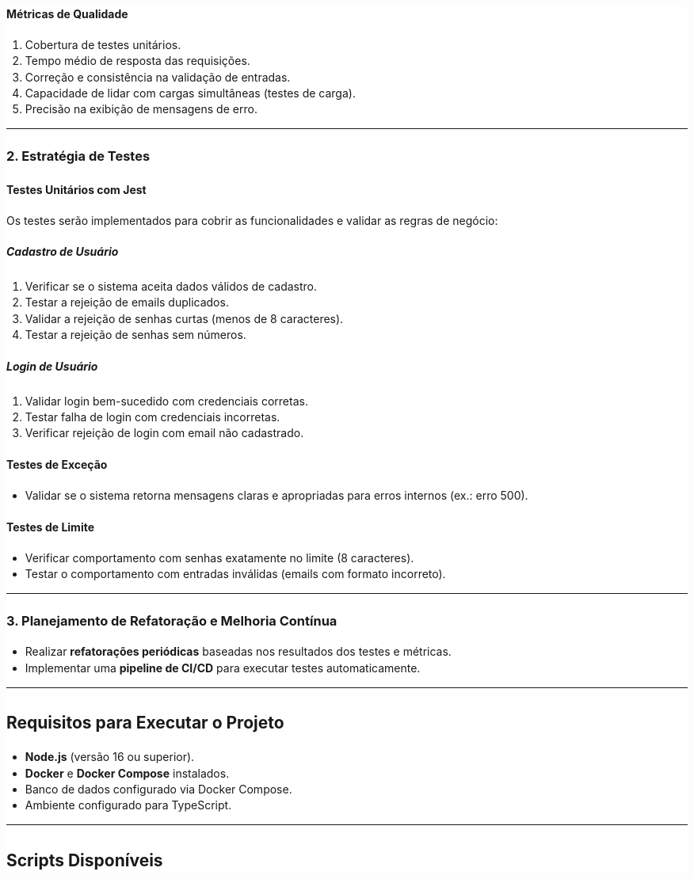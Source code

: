 #### Métricas de Qualidade
1. Cobertura de testes unitários.
2. Tempo médio de resposta das requisições.
3. Correção e consistência na validação de entradas.
4. Capacidade de lidar com cargas simultâneas (testes de carga).
5. Precisão na exibição de mensagens de erro.

---

### 2. Estratégia de Testes

#### Testes Unitários com Jest
Os testes serão implementados para cobrir as funcionalidades e validar as regras de negócio:

##### **Cadastro de Usuário**
1. Verificar se o sistema aceita dados válidos de cadastro.
2. Testar a rejeição de emails duplicados.
3. Validar a rejeição de senhas curtas (menos de 8 caracteres).
4. Testar a rejeição de senhas sem números.

##### **Login de Usuário**
1. Validar login bem-sucedido com credenciais corretas.
2. Testar falha de login com credenciais incorretas.
3. Verificar rejeição de login com email não cadastrado.

#### Testes de Exceção
- Validar se o sistema retorna mensagens claras e apropriadas para erros internos (ex.: erro 500).

#### Testes de Limite
- Verificar comportamento com senhas exatamente no limite (8 caracteres).
- Testar o comportamento com entradas inválidas (emails com formato incorreto).

---

### 3. Planejamento de Refatoração e Melhoria Contínua
- Realizar **refatorações periódicas** baseadas nos resultados dos testes e métricas.
- Implementar uma **pipeline de CI/CD** para executar testes automaticamente.

---

## Requisitos para Executar o Projeto

- **Node.js** (versão 16 ou superior).
- **Docker** e **Docker Compose** instalados.
- Banco de dados configurado via Docker Compose.
- Ambiente configurado para TypeScript.

---

## Scripts Disponíveis
